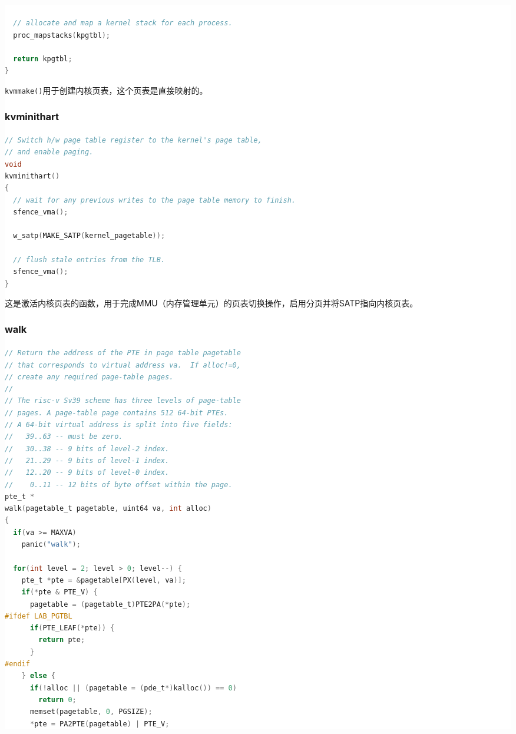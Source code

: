 ```c

  // allocate and map a kernel stack for each process.
  proc_mapstacks(kpgtbl);

  return kpgtbl;
}
```

`kvmmake()`用于创建内核页表，这个页表是直接映射的。

### kvminithart

```c
// Switch h/w page table register to the kernel's page table,
// and enable paging.
void
kvminithart()
{
  // wait for any previous writes to the page table memory to finish.
  sfence_vma();

  w_satp(MAKE_SATP(kernel_pagetable));

  // flush stale entries from the TLB.
  sfence_vma();
}
```

这是激活内核页表的函数，用于完成MMU（内存管理单元）的页表切换操作，启用分页并将SATP指向内核页表。

### walk

```c
// Return the address of the PTE in page table pagetable
// that corresponds to virtual address va.  If alloc!=0,
// create any required page-table pages.
//
// The risc-v Sv39 scheme has three levels of page-table
// pages. A page-table page contains 512 64-bit PTEs.
// A 64-bit virtual address is split into five fields:
//   39..63 -- must be zero.
//   30..38 -- 9 bits of level-2 index.
//   21..29 -- 9 bits of level-1 index.
//   12..20 -- 9 bits of level-0 index.
//    0..11 -- 12 bits of byte offset within the page.
pte_t *
walk(pagetable_t pagetable, uint64 va, int alloc)
{
  if(va >= MAXVA)
    panic("walk");

  for(int level = 2; level > 0; level--) {
    pte_t *pte = &pagetable[PX(level, va)];
    if(*pte & PTE_V) {
      pagetable = (pagetable_t)PTE2PA(*pte);
#ifdef LAB_PGTBL
      if(PTE_LEAF(*pte)) {
        return pte;
      }
#endif
    } else {
      if(!alloc || (pagetable = (pde_t*)kalloc()) == 0)
        return 0;
      memset(pagetable, 0, PGSIZE);
      *pte = PA2PTE(pagetable) | PTE_V;
```